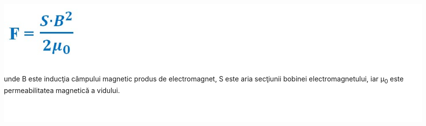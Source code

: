

<Img className="img-responsive4" src="fizica/clasa8/capitolul2/2_3_1_Poza6_FormulaFortaDeAtractie_Experiment38_vers2.jpg" width="1000" height="126" />



unde B este inducţia câmpului magnetic produs de electromagnet, S este aria secţiunii bobinei electromagnetului, iar μ<sub>0</sub> este permeabilitatea magnetică a vidului.




<br></br>



<Video src="https://www.youtube.com/embed/OLzKfEIi-uU" />




</div>








<br></br>


<div class="alert alert--warning" role="alert">

**Aplicațiile electromagneților**

**1) Macaraua electromagnetică** se folosește în industria metalurgică, la transportarea pieselor de fier și mai ales la încărcarea fierului vechi în cuptoarele de topit din cadrul fabricilor de oțeluri. Acestea sunt formate dintr-un electromagnet foarte puternic purtat de către o macara mecanică. Electromagnetul folosit are de obicei formă de clopot. Bobina lui are un număr de spire foarte mare, iar curentul ce trece prin electromagnetul macaralei are o intensitate mare.

<Img className="img-responsive4" src="fizica/clasa8/capitolul2/2_3_1_Poza6bis_MacaraElectromagnetica_vers2.jpg" width="1000" height="494" />
